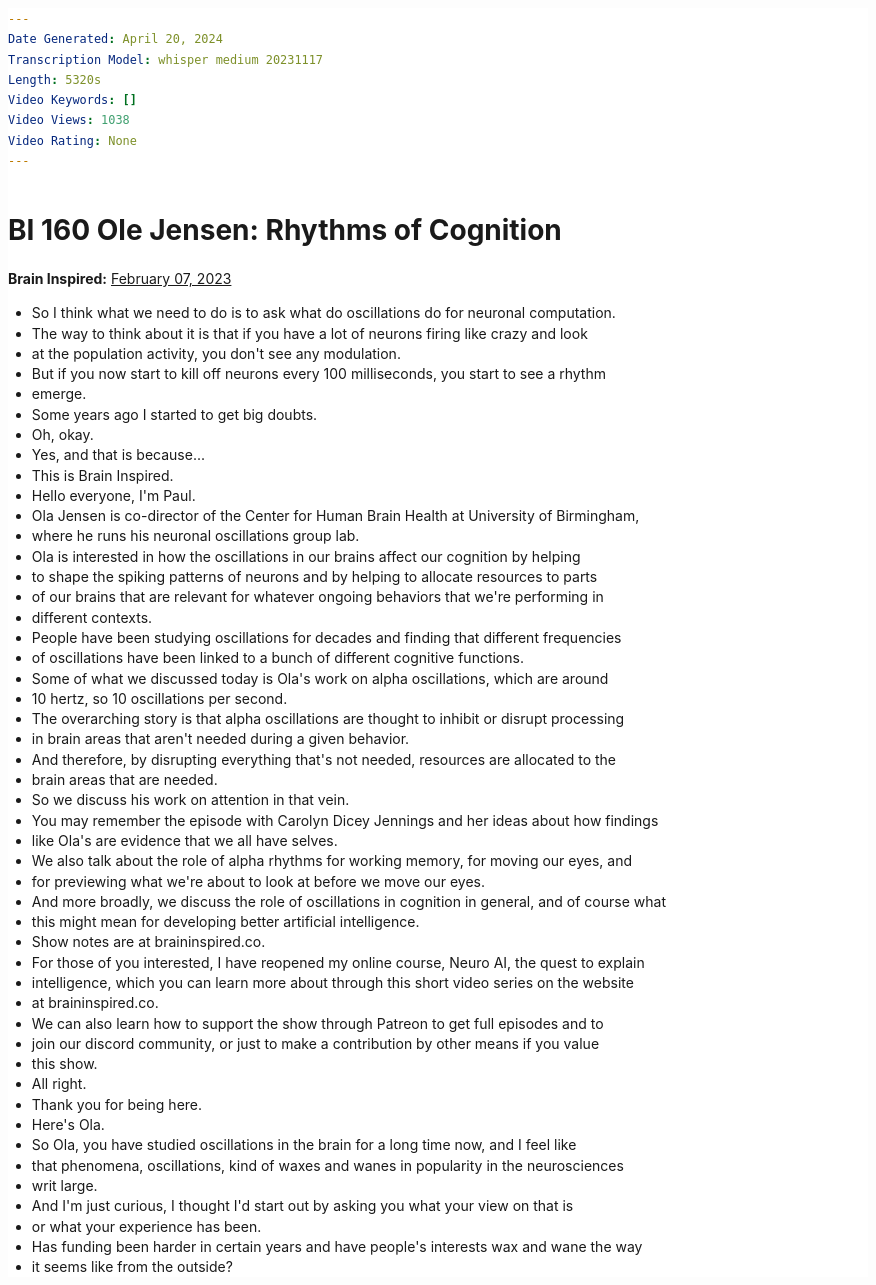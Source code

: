 ```yaml
---
Date Generated: April 20, 2024
Transcription Model: whisper medium 20231117
Length: 5320s
Video Keywords: []
Video Views: 1038
Video Rating: None
---
```


# BI 160 Ole Jensen: Rhythms of Cognition
**Brain Inspired:** [February 07, 2023](https://www.youtube.com/watch?v=yW9U2qT093A)
*  So I think what we need to do is to ask what do oscillations do for neuronal computation.
*  The way to think about it is that if you have a lot of neurons firing like crazy and look
*  at the population activity, you don't see any modulation.
*  But if you now start to kill off neurons every 100 milliseconds, you start to see a rhythm
*  emerge.
*  Some years ago I started to get big doubts.
*  Oh, okay.
*  Yes, and that is because...
*  This is Brain Inspired.
*  Hello everyone, I'm Paul.
*  Ola Jensen is co-director of the Center for Human Brain Health at University of Birmingham,
*  where he runs his neuronal oscillations group lab.
*  Ola is interested in how the oscillations in our brains affect our cognition by helping
*  to shape the spiking patterns of neurons and by helping to allocate resources to parts
*  of our brains that are relevant for whatever ongoing behaviors that we're performing in
*  different contexts.
*  People have been studying oscillations for decades and finding that different frequencies
*  of oscillations have been linked to a bunch of different cognitive functions.
*  Some of what we discussed today is Ola's work on alpha oscillations, which are around
*  10 hertz, so 10 oscillations per second.
*  The overarching story is that alpha oscillations are thought to inhibit or disrupt processing
*  in brain areas that aren't needed during a given behavior.
*  And therefore, by disrupting everything that's not needed, resources are allocated to the
*  brain areas that are needed.
*  So we discuss his work on attention in that vein.
*  You may remember the episode with Carolyn Dicey Jennings and her ideas about how findings
*  like Ola's are evidence that we all have selves.
*  We also talk about the role of alpha rhythms for working memory, for moving our eyes, and
*  for previewing what we're about to look at before we move our eyes.
*  And more broadly, we discuss the role of oscillations in cognition in general, and of course what
*  this might mean for developing better artificial intelligence.
*  Show notes are at braininspired.co.
*  For those of you interested, I have reopened my online course, Neuro AI, the quest to explain
*  intelligence, which you can learn more about through this short video series on the website
*  at braininspired.co.
*  We can also learn how to support the show through Patreon to get full episodes and to
*  join our discord community, or just to make a contribution by other means if you value
*  this show.
*  All right.
*  Thank you for being here.
*  Here's Ola.
*  So Ola, you have studied oscillations in the brain for a long time now, and I feel like
*  that phenomena, oscillations, kind of waxes and wanes in popularity in the neurosciences
*  writ large.
*  And I'm just curious, I thought I'd start out by asking you what your view on that is
*  or what your experience has been.
*  Has funding been harder in certain years and have people's interests wax and wane the way
*  it seems like from the outside?
